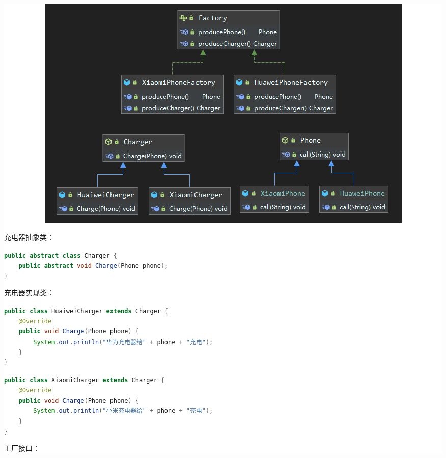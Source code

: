 <div align="center"> <img src="../pictures/23_abstract_factory.png"/> </div>



充电器抽象类：

```java
public abstract class Charger {
    public abstract void Charge(Phone phone);
}
```

充电器实现类：

```java
public class HuaiweiCharger extends Charger {
    @Override
    public void Charge(Phone phone) {
        System.out.println("华为充电器给" + phone + "充电");
    }
}
```

```java
public class XiaomiCharger extends Charger {
    @Override
    public void Charge(Phone phone) {
        System.out.println("小米充电器给" + phone + "充电");
    }
}
```

工厂接口：
